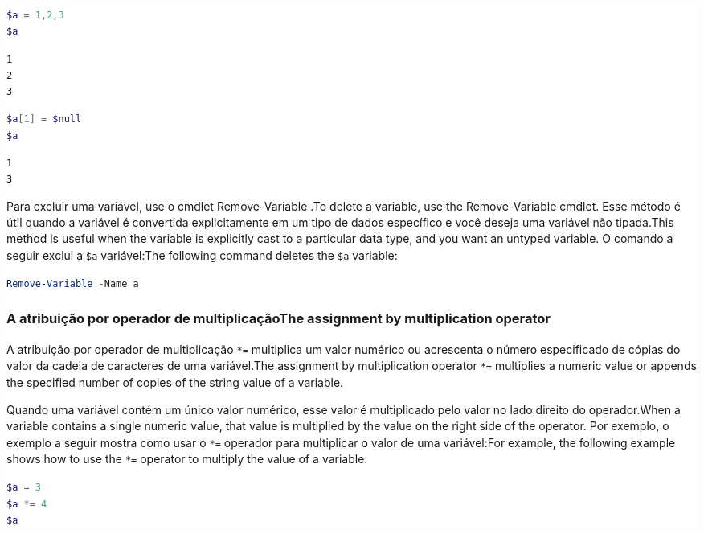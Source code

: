 ```powershell
$a = 1,2,3
$a
```

```
1
2
3
```

```powershell
$a[1] = $null
$a
```

```
1
3
```

<span data-ttu-id="e7be4-204">Para excluir uma variável, use o cmdlet [Remove-Variable](xref:Microsoft.PowerShell.Utility.Remove-Variable) .</span><span class="sxs-lookup"><span data-stu-id="e7be4-204">To delete a variable, use the [Remove-Variable](xref:Microsoft.PowerShell.Utility.Remove-Variable) cmdlet.</span></span> <span data-ttu-id="e7be4-205">Esse método é útil quando a variável é convertida explicitamente em um tipo de dados específico e você deseja uma variável não tipada.</span><span class="sxs-lookup"><span data-stu-id="e7be4-205">This method is useful when the variable is explicitly cast to a particular data type, and you want an untyped variable.</span></span> <span data-ttu-id="e7be4-206">O comando a seguir exclui a `$a` variável:</span><span class="sxs-lookup"><span data-stu-id="e7be4-206">The following command deletes the `$a` variable:</span></span>

```powershell
Remove-Variable -Name a
```

### <a name="the-assignment-by-multiplication-operator"></a><span data-ttu-id="e7be4-207">A atribuição por operador de multiplicação</span><span class="sxs-lookup"><span data-stu-id="e7be4-207">The assignment by multiplication operator</span></span>

<span data-ttu-id="e7be4-208">A atribuição por operador de multiplicação `*=` multiplica um valor numérico ou acrescenta o número especificado de cópias do valor da cadeia de caracteres de uma variável.</span><span class="sxs-lookup"><span data-stu-id="e7be4-208">The assignment by multiplication operator `*=` multiplies a numeric value or appends the specified number of copies of the string value of a variable.</span></span>

<span data-ttu-id="e7be4-209">Quando uma variável contém um único valor numérico, esse valor é multiplicado pelo valor no lado direito do operador.</span><span class="sxs-lookup"><span data-stu-id="e7be4-209">When a variable contains a single numeric value, that value is multiplied by the value on the right side of the operator.</span></span> <span data-ttu-id="e7be4-210">Por exemplo, o exemplo a seguir mostra como usar o `*=` operador para multiplicar o valor de uma variável:</span><span class="sxs-lookup"><span data-stu-id="e7be4-210">For example, the following example shows how to use the `*=` operator to multiply the value of a variable:</span></span>

```powershell
$a = 3
$a *= 4
$a
```
